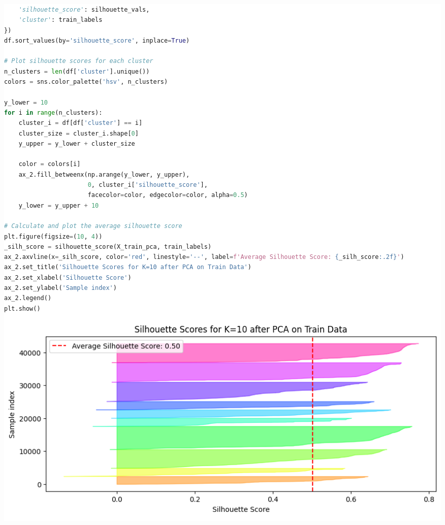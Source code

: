 ```python
    'silhouette_score': silhouette_vals,
    'cluster': train_labels
})
df.sort_values(by='silhouette_score', inplace=True)

# Plot silhouette scores for each cluster
n_clusters = len(df['cluster'].unique())
colors = sns.color_palette('hsv', n_clusters)  

y_lower = 10
for i in range(n_clusters):
    cluster_i = df[df['cluster'] == i]
    cluster_size = cluster_i.shape[0]
    y_upper = y_lower + cluster_size

    color = colors[i]
    ax_2.fill_betweenx(np.arange(y_lower, y_upper),
                       0, cluster_i['silhouette_score'],
                       facecolor=color, edgecolor=color, alpha=0.5)
    y_lower = y_upper + 10

# Calculate and plot the average silhouette score
plt.figure(figsize=(10, 4))
_silh_score = silhouette_score(X_train_pca, train_labels)
ax_2.axvline(x=_silh_score, color='red', linestyle='--', label=f'Average Silhouette Score: {_silh_score:.2f}')
ax_2.set_title('Silhouette Scores for K=10 after PCA on Train Data')
ax_2.set_xlabel('Silhouette Score')
ax_2.set_ylabel('Sample index')
ax_2.legend()
plt.show()
```


    
![png](Mushroom_Dataset_files/Mushroom_Dataset_70_0.png)
    